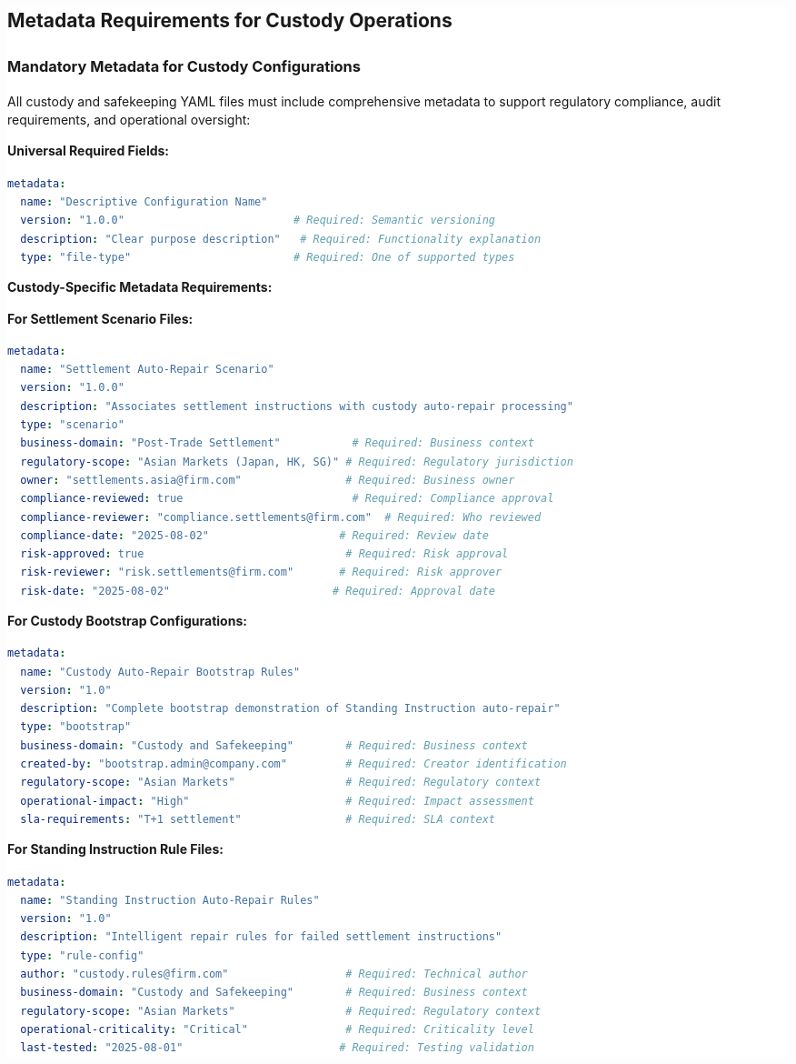 ## Metadata Requirements for Custody Operations

### Mandatory Metadata for Custody Configurations

All custody and safekeeping YAML files must include comprehensive metadata to support regulatory compliance, audit requirements, and operational oversight:

**Universal Required Fields:**
```yaml
metadata:
  name: "Descriptive Configuration Name"
  version: "1.0.0"                          # Required: Semantic versioning
  description: "Clear purpose description"   # Required: Functionality explanation
  type: "file-type"                         # Required: One of supported types
```

**Custody-Specific Metadata Requirements:**

**For Settlement Scenario Files:**
```yaml
metadata:
  name: "Settlement Auto-Repair Scenario"
  version: "1.0.0"
  description: "Associates settlement instructions with custody auto-repair processing"
  type: "scenario"
  business-domain: "Post-Trade Settlement"           # Required: Business context
  regulatory-scope: "Asian Markets (Japan, HK, SG)" # Required: Regulatory jurisdiction
  owner: "settlements.asia@firm.com"                # Required: Business owner
  compliance-reviewed: true                          # Required: Compliance approval
  compliance-reviewer: "compliance.settlements@firm.com"  # Required: Who reviewed
  compliance-date: "2025-08-02"                    # Required: Review date
  risk-approved: true                               # Required: Risk approval
  risk-reviewer: "risk.settlements@firm.com"       # Required: Risk approver
  risk-date: "2025-08-02"                         # Required: Approval date
```

**For Custody Bootstrap Configurations:**
```yaml
metadata:
  name: "Custody Auto-Repair Bootstrap Rules"
  version: "1.0"
  description: "Complete bootstrap demonstration of Standing Instruction auto-repair"
  type: "bootstrap"
  business-domain: "Custody and Safekeeping"        # Required: Business context
  created-by: "bootstrap.admin@company.com"         # Required: Creator identification
  regulatory-scope: "Asian Markets"                 # Required: Regulatory context
  operational-impact: "High"                        # Required: Impact assessment
  sla-requirements: "T+1 settlement"                # Required: SLA context
```

**For Standing Instruction Rule Files:**
```yaml
metadata:
  name: "Standing Instruction Auto-Repair Rules"
  version: "1.0"
  description: "Intelligent repair rules for failed settlement instructions"
  type: "rule-config"
  author: "custody.rules@firm.com"                  # Required: Technical author
  business-domain: "Custody and Safekeeping"        # Required: Business context
  regulatory-scope: "Asian Markets"                 # Required: Regulatory context
  operational-criticality: "Critical"               # Required: Criticality level
  last-tested: "2025-08-01"                        # Required: Testing validation
```
